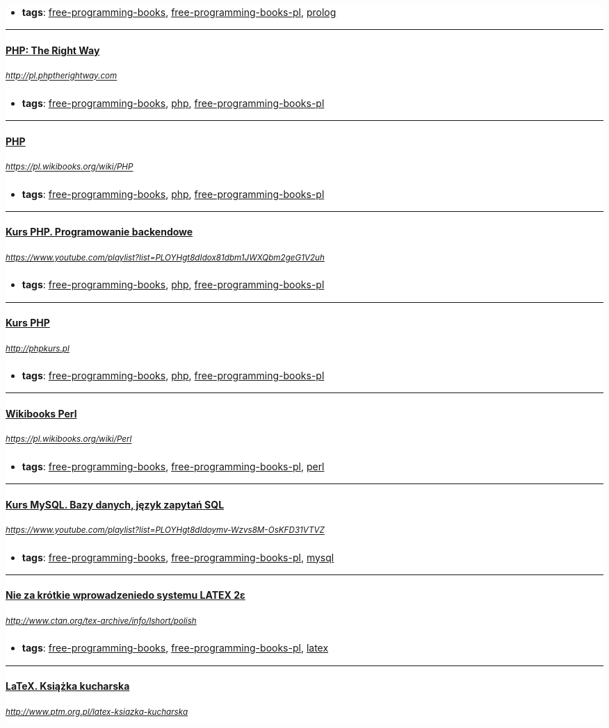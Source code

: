 * **tags**: [free-programming-books](../tagged/free-programming-books.md), [free-programming-books-pl](../tagged/free-programming-books-pl.md), [prolog](../tagged/prolog.md)
---
#### [PHP: The Right Way](http://pl.phptherightway.com)
_<sup>http://pl.phptherightway.com</sup>_

* **tags**: [free-programming-books](../tagged/free-programming-books.md), [php](../tagged/php.md), [free-programming-books-pl](../tagged/free-programming-books-pl.md)
---
#### [PHP](https://pl.wikibooks.org/wiki/PHP)
_<sup>https://pl.wikibooks.org/wiki/PHP</sup>_

* **tags**: [free-programming-books](../tagged/free-programming-books.md), [php](../tagged/php.md), [free-programming-books-pl](../tagged/free-programming-books-pl.md)
---
#### [Kurs PHP. Programowanie backendowe](https://www.youtube.com/playlist?list=PLOYHgt8dIdox81dbm1JWXQbm2geG1V2uh)
_<sup>https://www.youtube.com/playlist?list=PLOYHgt8dIdox81dbm1JWXQbm2geG1V2uh</sup>_

* **tags**: [free-programming-books](../tagged/free-programming-books.md), [php](../tagged/php.md), [free-programming-books-pl](../tagged/free-programming-books-pl.md)
---
#### [Kurs PHP](http://phpkurs.pl)
_<sup>http://phpkurs.pl</sup>_

* **tags**: [free-programming-books](../tagged/free-programming-books.md), [php](../tagged/php.md), [free-programming-books-pl](../tagged/free-programming-books-pl.md)
---
#### [Wikibooks Perl](https://pl.wikibooks.org/wiki/Perl)
_<sup>https://pl.wikibooks.org/wiki/Perl</sup>_

* **tags**: [free-programming-books](../tagged/free-programming-books.md), [free-programming-books-pl](../tagged/free-programming-books-pl.md), [perl](../tagged/perl.md)
---
#### [Kurs MySQL. Bazy danych, język zapytań SQL](https://www.youtube.com/playlist?list=PLOYHgt8dIdoymv-Wzvs8M-OsKFD31VTVZ)
_<sup>https://www.youtube.com/playlist?list=PLOYHgt8dIdoymv-Wzvs8M-OsKFD31VTVZ</sup>_

* **tags**: [free-programming-books](../tagged/free-programming-books.md), [free-programming-books-pl](../tagged/free-programming-books-pl.md), [mysql](../tagged/mysql.md)
---
#### [Nie za krótkie wprowadzeniedo systemu LATEX 2ε](http://www.ctan.org/tex-archive/info/lshort/polish)
_<sup>http://www.ctan.org/tex-archive/info/lshort/polish</sup>_

* **tags**: [free-programming-books](../tagged/free-programming-books.md), [free-programming-books-pl](../tagged/free-programming-books-pl.md), [latex](../tagged/latex.md)
---
#### [LaTeX. Książka kucharska](http://www.ptm.org.pl/latex-ksiazka-kucharska)
_<sup>http://www.ptm.org.pl/latex-ksiazka-kucharska</sup>_
